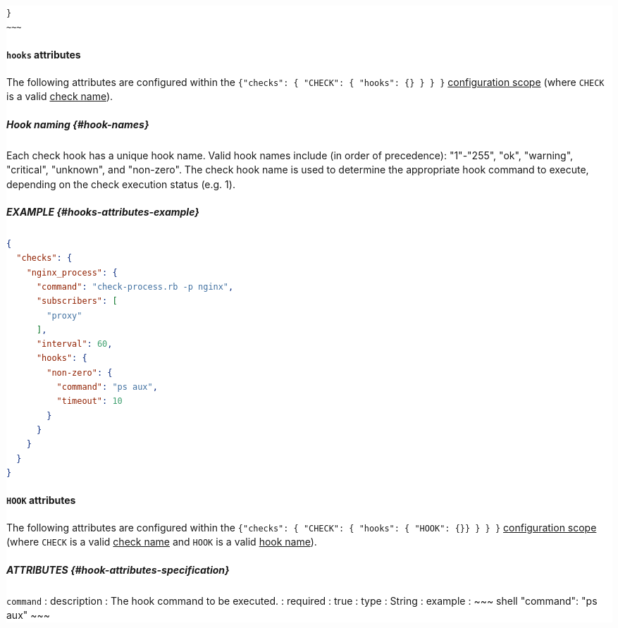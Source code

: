     }
    ~~~

#### `hooks` attributes

The following attributes are configured within the `{"checks": { "CHECK": {
"hooks": {} } } }` [configuration scope][29] (where `CHECK` is a valid [check
name][41]).

##### Hook naming {#hook-names}

Each check hook has a unique hook name. Valid hook names include (in
order of precedence): "1"-"255", "ok", "warning", "critical",
"unknown", and "non-zero". The check hook name is used to determine
the appropriate hook command to execute, depending on the check
execution status (e.g. 1).

##### EXAMPLE {#hooks-attributes-example}

~~~ json
{
  "checks": {
    "nginx_process": {
      "command": "check-process.rb -p nginx",
      "subscribers": [
        "proxy"
      ],
      "interval": 60,
      "hooks": {
        "non-zero": {
          "command": "ps aux",
          "timeout": 10
        }
      }
    }
  }
}
~~~

#### `HOOK` attributes

The following attributes are configured within the `{"checks": { "CHECK": {
"hooks": { "HOOK": {}} } } }` [configuration scope][29] (where `CHECK`
is a valid [check name][41] and `HOOK` is a valid [hook name][52]).

##### ATTRIBUTES {#hook-attributes-specification}

`command`
: description
  : The hook command to be executed.
: required
  : true
: type
  : String
: example
  : ~~~ shell
    "command": "ps aux"
    ~~~


[?]:  #
[1]:  clients.html
[2]:  https://en.wikipedia.org/wiki/Standard_streams
[3]:  https://www.nagios.org/
[4]:  #check-results
[5]:  ../overview/architecture.html#event-processor
[6]:  server.html
[7]:  #check-configuration
[8]:  plugins.html#check-plugins
[9]:  https://en.wikipedia.org/wiki/PATH_(variable)
[10]: clients.html#standalone-check-execution-scheduler
[11]: https://en.wikipedia.org/wiki/Publish%E2%80%93subscribe_pattern
[12]: #standalone-checks
[13]: transport.html
[14]: https://en.wikipedia.org/wiki/Publish%E2%80%93subscribe_pattern#Message_filtering
[15]: clients.html#client-subscriptions
[16]: clients.html#client-definition-specification
[17]: #check-definition-specification
[18]: http://www.ntp.org/
[19]: #subscription-checks
[20]: http://www.json.org/
[21]: #custom-attributes
[22]: #check-commands
[23]: #check-command-arguments
[24]: clients.html#custom-attributes
[25]: #check-token-default-values
[26]: clients.html#client-attributes
[27]: plugins.html
[28]: https://github.com/sensu-plugins/sensu-plugins-http
[29]: configuration.html#configuration-scopes
[30]: http://ruby-doc.org/core-2.2.0/Regexp.html
[31]: https://assets.nagios.com/downloads/nagioscore/docs/nagioscore/3/en/flapping.html
[32]: clients.html#proxy-clients
[33]: ../api/aggregates-api.html
[34]: events.html
[35]: handlers.html
[36]: ../enterprise/contact-routing.html
[37]: #example-check-result-output
[38]: #check-result-specification
[39]: ../api/clients-api.html
[40]: events.html#event-data
[41]: #check-names
[42]: #subdue-attributes
[43]: /docs/0.24/overview/changelog.html
[44]: ../enterprise/contact-routing.html
[45]: ../api/events-api.html#the-resolve-api-endpoint
[46]: clients.html#client-socket-input
[47]: https://en.wikipedia.org/wiki/Cron#CRON_expression
[48]: #proxy-requests-attributes
[49]: ../guides/getting-started/intro-to-checks.html#proxy-clients
[50]: ../guides/getting-started/adding-a-client.html#proxy-clients
[51]: #hooks-attributes
[52]: #hook-names